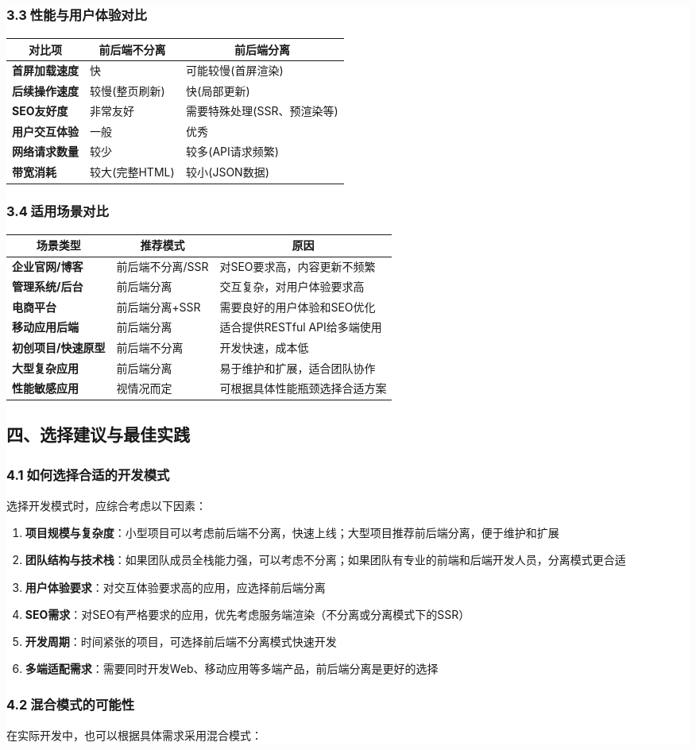 ### 3.3 性能与用户体验对比

| 对比项 | 前后端不分离 | 前后端分离 |
|--------|--------------|------------|
| **首屏加载速度** | 快 | 可能较慢(首屏渲染) |
| **后续操作速度** | 较慢(整页刷新) | 快(局部更新) |
| **SEO友好度** | 非常友好 | 需要特殊处理(SSR、预渲染等) |
| **用户交互体验** | 一般 | 优秀 |
| **网络请求数量** | 较少 | 较多(API请求频繁) |
| **带宽消耗** | 较大(完整HTML) | 较小(JSON数据) |

### 3.4 适用场景对比

| 场景类型 | 推荐模式 | 原因 |
|----------|----------|------|
| **企业官网/博客** | 前后端不分离/SSR | 对SEO要求高，内容更新不频繁 |
| **管理系统/后台** | 前后端分离 | 交互复杂，对用户体验要求高 |
| **电商平台** | 前后端分离+SSR | 需要良好的用户体验和SEO优化 |
| **移动应用后端** | 前后端分离 | 适合提供RESTful API给多端使用 |
| **初创项目/快速原型** | 前后端不分离 | 开发快速，成本低 |
| **大型复杂应用** | 前后端分离 | 易于维护和扩展，适合团队协作 |
| **性能敏感应用** | 视情况而定 | 可根据具体性能瓶颈选择合适方案 |

## 四、选择建议与最佳实践

### 4.1 如何选择合适的开发模式

选择开发模式时，应综合考虑以下因素：

1. **项目规模与复杂度**：小型项目可以考虑前后端不分离，快速上线；大型项目推荐前后端分离，便于维护和扩展

2. **团队结构与技术栈**：如果团队成员全栈能力强，可以考虑不分离；如果团队有专业的前端和后端开发人员，分离模式更合适

3. **用户体验要求**：对交互体验要求高的应用，应选择前后端分离

4. **SEO需求**：对SEO有严格要求的应用，优先考虑服务端渲染（不分离或分离模式下的SSR）

5. **开发周期**：时间紧张的项目，可选择前后端不分离模式快速开发

6. **多端适配需求**：需要同时开发Web、移动应用等多端产品，前后端分离是更好的选择

### 4.2 混合模式的可能性

在实际开发中，也可以根据具体需求采用混合模式：
